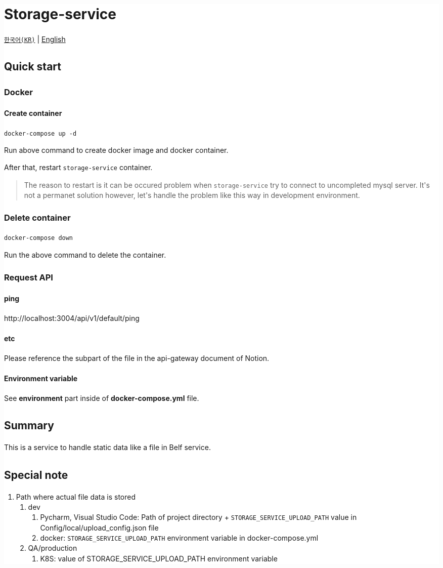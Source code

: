 # Storage-service

[`한국어(KR)`](./README.md) | [English](./README.en-US.md)

## Quick start

### Docker

#### Create container

```
docker-compose up -d
```

Run above command to create docker image and docker container.

After that, restart `storage-service` container.

> The reason to restart is it can be occured problem when `storage-service` try to connect to uncompleted mysql server. It's not a permanet solution however, let's handle the problem like this way in development environment.

### Delete container

```
docker-compose down
```

Run the above command to delete the container.

### Request API

#### ping

http://localhost:3004/api/v1/default/ping

#### etc

Please reference the subpart of the file in the api-gateway document of Notion.

#### Environment variable

See **environment** part inside of **docker-compose.yml** file.

## Summary

This is a service to handle static data like a file in Belf service.

## Special note

1. Path where actual file data is stored
   1. dev
      1. Pycharm, Visual Studio Code: Path of project directory + `STORAGE_SERVICE_UPLOAD_PATH` value in Config/local/upload_config.json file
      2. docker: `STORAGE_SERVICE_UPLOAD_PATH` environment variable in docker-compose.yml
   2. QA/production
      1. K8S: value of STORAGE_SERVICE_UPLOAD_PATH environment variable
